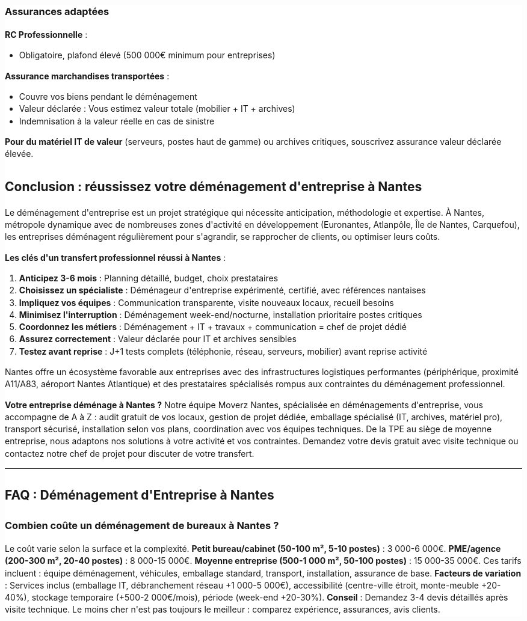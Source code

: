 ### Assurances adaptées

**RC Professionnelle** :
- Obligatoire, plafond élevé (500 000€ minimum pour entreprises)

**Assurance marchandises transportées** :
- Couvre vos biens pendant le déménagement
- Valeur déclarée : Vous estimez valeur totale (mobilier + IT + archives)
- Indemnisation à la valeur réelle en cas de sinistre

**Pour du matériel IT de valeur** (serveurs, postes haut de gamme) ou archives critiques, souscrivez assurance valeur déclarée élevée.

## Conclusion : réussissez votre déménagement d'entreprise à Nantes

Le déménagement d'entreprise est un projet stratégique qui nécessite anticipation, méthodologie et expertise. À Nantes, métropole dynamique avec de nombreuses zones d'activité en développement (Euronantes, Atlanpôle, Île de Nantes, Carquefou), les entreprises déménagent régulièrement pour s'agrandir, se rapprocher de clients, ou optimiser leurs coûts.

**Les clés d'un transfert professionnel réussi à Nantes** :

1. **Anticipez 3-6 mois** : Planning détaillé, budget, choix prestataires
2. **Choisissez un spécialiste** : Déménageur d'entreprise expérimenté, certifié, avec références nantaises
3. **Impliquez vos équipes** : Communication transparente, visite nouveaux locaux, recueil besoins
4. **Minimisez l'interruption** : Déménagement week-end/nocturne, installation prioritaire postes critiques
5. **Coordonnez les métiers** : Déménagement + IT + travaux + communication = chef de projet dédié
6. **Assurez correctement** : Valeur déclarée pour IT et archives sensibles
7. **Testez avant reprise** : J+1 tests complets (téléphonie, réseau, serveurs, mobilier) avant reprise activité

Nantes offre un écosystème favorable aux entreprises avec des infrastructures logistiques performantes (périphérique, proximité A11/A83, aéroport Nantes Atlantique) et des prestataires spécialisés rompus aux contraintes du déménagement professionnel.

**Votre entreprise déménage à Nantes ?** Notre équipe Moverz Nantes, spécialisée en déménagements d'entreprise, vous accompagne de A à Z : audit gratuit de vos locaux, gestion de projet dédiée, emballage spécialisé (IT, archives, matériel pro), transport sécurisé, installation selon vos plans, coordination avec vos équipes techniques. De la TPE au siège de moyenne entreprise, nous adaptons nos solutions à votre activité et vos contraintes. Demandez votre devis gratuit avec visite technique ou contactez notre chef de projet pour discuter de votre transfert.

---

## FAQ : Déménagement d'Entreprise à Nantes

### Combien coûte un déménagement de bureaux à Nantes ?

Le coût varie selon la surface et la complexité. **Petit bureau/cabinet (50-100 m², 5-10 postes)** : 3 000-6 000€. **PME/agence (200-300 m², 20-40 postes)** : 8 000-15 000€. **Moyenne entreprise (500-1 000 m², 50-100 postes)** : 15 000-35 000€. Ces tarifs incluent : équipe déménagement, véhicules, emballage standard, transport, installation, assurance de base. **Facteurs de variation** : Services inclus (emballage IT, débranchement réseau +1 000-5 000€), accessibilité (centre-ville étroit, monte-meuble +20-40%), stockage temporaire (+500-2 000€/mois), période (week-end +20-30%). **Conseil** : Demandez 3-4 devis détaillés après visite technique. Le moins cher n'est pas toujours le meilleur : comparez expérience, assurances, avis clients.
